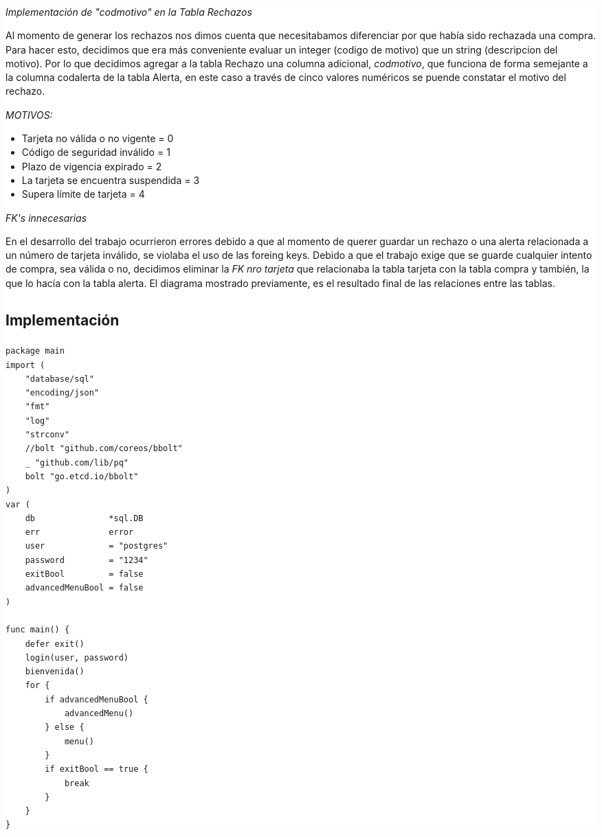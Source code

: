 _Implementación de "codmotivo" en la Tabla Rechazos_

Al momento de generar los rechazos nos dimos cuenta que necesitabamos diferenciar por que había sido rechazada una compra. Para hacer esto, decidimos que era más conveniente evaluar un integer (codigo de motivo) que un string (descripcion del motivo). Por lo que decidimos agregar a la tabla Rechazo una columna adicional, *codmotivo*, que funciona de forma semejante a la columna codalerta de la tabla Alerta,
en este caso a través de cinco valores numéricos se puende constatar el motivo del rechazo.

*MOTIVOS:*

- Tarjeta no válida o no vigente = 0
- Código de seguridad inválido = 1
- Plazo de vigencia expirado = 2
- La tarjeta se encuentra suspendida = 3
- Supera límite de tarjeta = 4

_FK's innecesarias_

En el desarrollo del trabajo ocurrieron errores debido a que al momento de querer guardar un rechazo o una
alerta relacionada a un número de tarjeta inválido, se violaba el uso de las foreing keys.
Debido a que el trabajo exige que se guarde cualquier intento de compra, sea válida o no, decidimos eliminar 
la *FK nro tarjeta* que relacionaba la tabla tarjeta con la tabla compra y también, la que lo hacía con la tabla alerta.
El diagrama mostrado previamente, es el resultado final de las relaciones entre las tablas.


## Implementación

	package main
	import (
		"database/sql"
		"encoding/json"
		"fmt"
		"log"
		"strconv"
		//bolt "github.com/coreos/bbolt"
		_ "github.com/lib/pq"
		bolt "go.etcd.io/bbolt"
	)
	var (
		db               *sql.DB
		err              error
		user             = "postgres"
		password         = "1234"
		exitBool         = false
		advancedMenuBool = false
	)

	func main() {
		defer exit()
		login(user, password)
		bienvenida()
		for {
			if advancedMenuBool {
				advancedMenu()
			} else {
				menu()
			}
			if exitBool == true {
				break
			}
		}
	}
